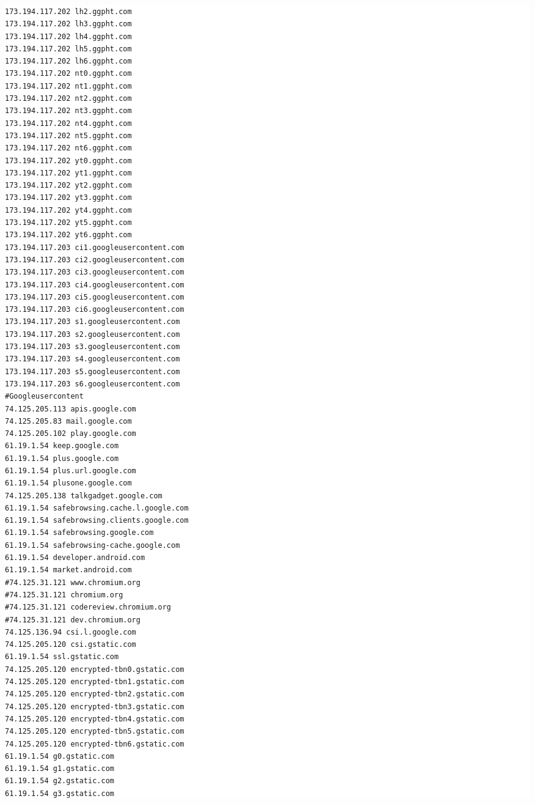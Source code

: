     173.194.117.202 lh2.ggpht.com
    173.194.117.202 lh3.ggpht.com
    173.194.117.202 lh4.ggpht.com
    173.194.117.202 lh5.ggpht.com
    173.194.117.202 lh6.ggpht.com
    173.194.117.202 nt0.ggpht.com
    173.194.117.202 nt1.ggpht.com
    173.194.117.202 nt2.ggpht.com
    173.194.117.202 nt3.ggpht.com
    173.194.117.202 nt4.ggpht.com
    173.194.117.202 nt5.ggpht.com
    173.194.117.202 nt6.ggpht.com
    173.194.117.202 yt0.ggpht.com
    173.194.117.202 yt1.ggpht.com
    173.194.117.202 yt2.ggpht.com
    173.194.117.202 yt3.ggpht.com
    173.194.117.202 yt4.ggpht.com
    173.194.117.202 yt5.ggpht.com
    173.194.117.202 yt6.ggpht.com
    173.194.117.203 ci1.googleusercontent.com
    173.194.117.203 ci2.googleusercontent.com
    173.194.117.203 ci3.googleusercontent.com
    173.194.117.203 ci4.googleusercontent.com
    173.194.117.203 ci5.googleusercontent.com
    173.194.117.203 ci6.googleusercontent.com
    173.194.117.203 s1.googleusercontent.com
    173.194.117.203 s2.googleusercontent.com
    173.194.117.203 s3.googleusercontent.com
    173.194.117.203 s4.googleusercontent.com
    173.194.117.203 s5.googleusercontent.com
    173.194.117.203 s6.googleusercontent.com
    #Googleusercontent
    74.125.205.113 apis.google.com
    74.125.205.83 mail.google.com
    74.125.205.102 play.google.com
    61.19.1.54 keep.google.com
    61.19.1.54 plus.google.com
    61.19.1.54 plus.url.google.com
    61.19.1.54 plusone.google.com
    74.125.205.138 talkgadget.google.com
    61.19.1.54 safebrowsing.cache.l.google.com
    61.19.1.54 safebrowsing.clients.google.com
    61.19.1.54 safebrowsing.google.com
    61.19.1.54 safebrowsing-cache.google.com
    61.19.1.54 developer.android.com
    61.19.1.54 market.android.com
    #74.125.31.121 www.chromium.org
    #74.125.31.121 chromium.org
    #74.125.31.121 codereview.chromium.org
    #74.125.31.121 dev.chromium.org
    74.125.136.94 csi.l.google.com
    74.125.205.120 csi.gstatic.com
    61.19.1.54 ssl.gstatic.com
    74.125.205.120 encrypted-tbn0.gstatic.com
    74.125.205.120 encrypted-tbn1.gstatic.com
    74.125.205.120 encrypted-tbn2.gstatic.com
    74.125.205.120 encrypted-tbn3.gstatic.com
    74.125.205.120 encrypted-tbn4.gstatic.com
    74.125.205.120 encrypted-tbn5.gstatic.com
    74.125.205.120 encrypted-tbn6.gstatic.com
    61.19.1.54 g0.gstatic.com
    61.19.1.54 g1.gstatic.com
    61.19.1.54 g2.gstatic.com
    61.19.1.54 g3.gstatic.com
